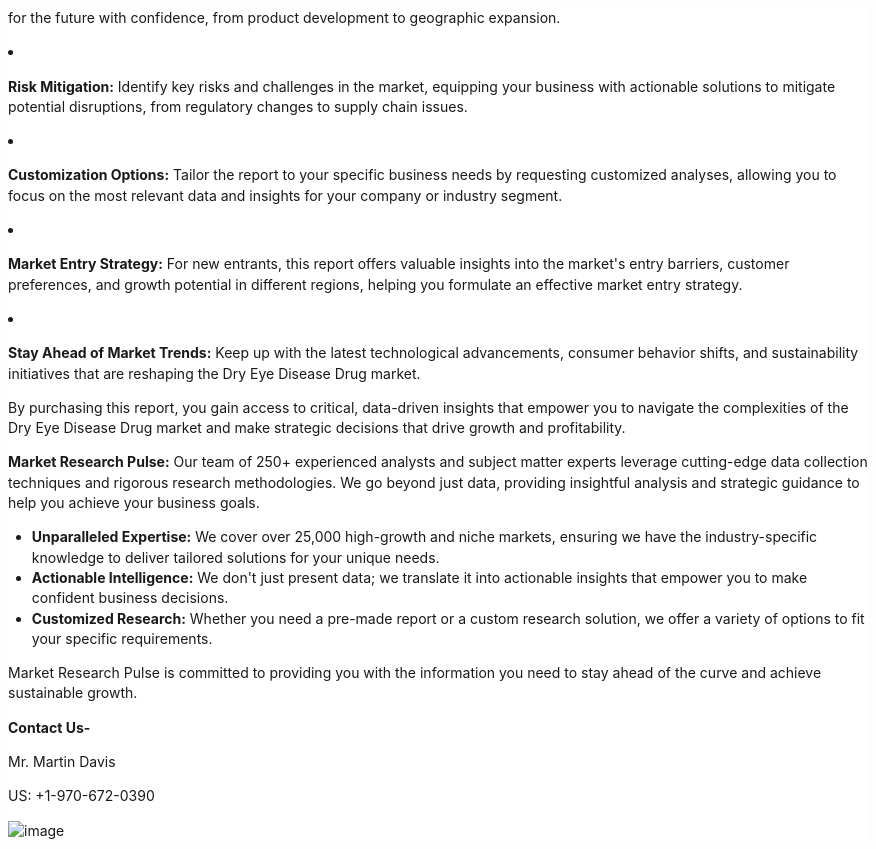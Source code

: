 for the future with confidence, from product development to geographic expansion.</p></li><li><p><strong>Risk Mitigation:</strong> Identify key risks and challenges in the market, equipping your business with actionable solutions to mitigate potential disruptions, from regulatory changes to supply chain issues.</p></li><li><p><strong>Customization Options:</strong> Tailor the report to your specific business needs by requesting customized analyses, allowing you to focus on the most relevant data and insights for your company or industry segment.</p></li><li><p><strong>Market Entry Strategy:</strong> For new entrants, this report offers valuable insights into the market's entry barriers, customer preferences, and growth potential in different regions, helping you formulate an effective market entry strategy.</p></li><li><p><strong>Stay Ahead of Market Trends:</strong> Keep up with the latest technological advancements, consumer behavior shifts, and sustainability initiatives that are reshaping the Dry Eye Disease Drug market.</p></li></ol><p>By purchasing this report, you gain access to critical, data-driven insights that empower you to navigate the complexities of the Dry Eye Disease Drug market and make strategic decisions that drive growth and profitability.</p><p><strong>Market Research Pulse:</strong>&nbsp;Our team of 250+ experienced analysts and subject matter experts leverage cutting-edge data collection techniques and rigorous research methodologies. We go beyond just data, providing insightful analysis and strategic guidance to help you achieve your business goals.</p><ul><li><strong>Unparalleled Expertise:</strong>&nbsp;We cover over 25,000 high-growth and niche markets, ensuring we have the industry-specific knowledge to deliver tailored solutions for your unique needs.</li><li><strong>Actionable Intelligence:</strong>&nbsp;We don't just present data; we translate it into actionable insights that empower you to make confident business decisions.</li><li><strong>Customized Research:</strong>&nbsp;Whether you need a pre-made report or a custom research solution, we offer a variety of options to fit your specific requirements.</li></ul><p>Market Research Pulse is committed to providing you with the information you need to stay ahead of the curve and achieve sustainable growth.</p><p><strong>Contact Us-</strong></p><p>Mr. Martin Davis</p><p>US: +1-970-672-0390</p>
![image](https://github.com/user-attachments/assets/4b09b996-b89a-4f86-81e5-5c5139db2284)
